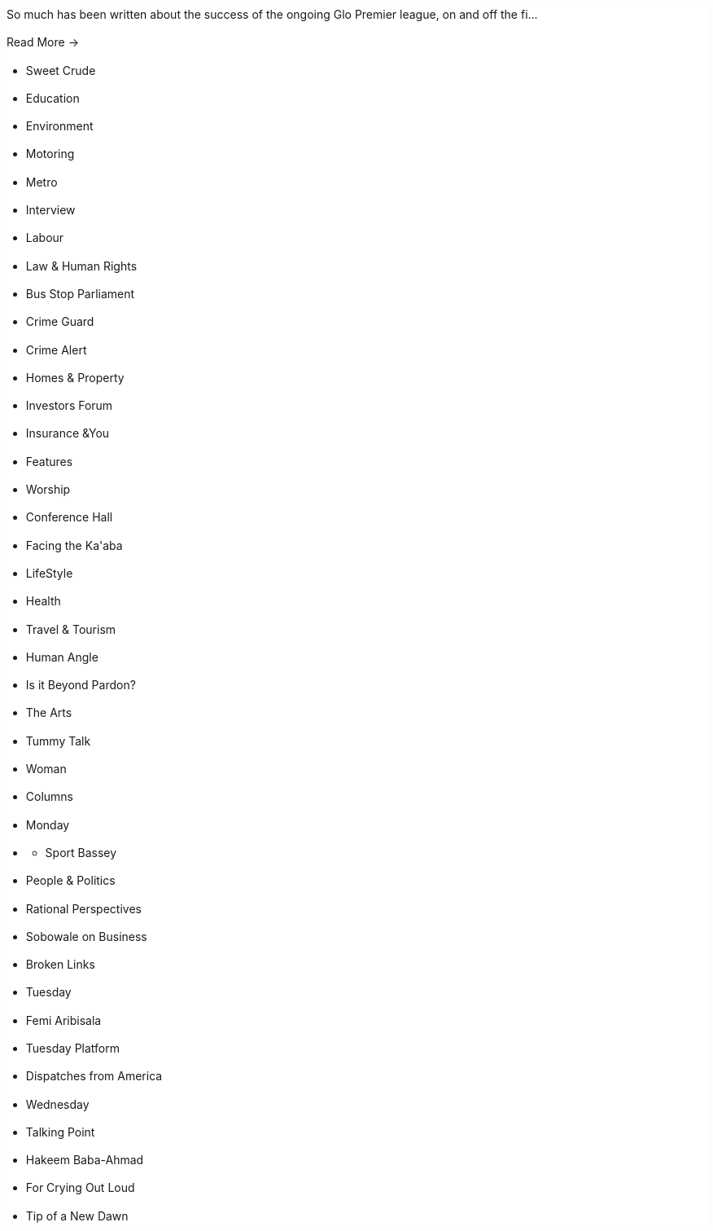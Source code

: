 So much has been written about the success of the ongoing Glo Premier league, on and off the fi...

Read More →




  * Sweet Crude
  * Education
  * Environment
  * Motoring
  * Metro
  * Interview
  * Labour
  * Law & Human Rights
  * Bus Stop Parliament
  * Crime Guard
  * Crime Alert
  * Homes & Property
  * Investors Forum
  * Insurance &You
  * Features
  * Worship
  * Conference Hall
  * Facing the Ka'aba



  * LifeStyle
  * Health
  * Travel & Tourism
  * Human Angle
  * Is it Beyond Pardon?
  * The Arts
  * Tummy Talk
  * Woman



  * Columns
  * Monday
  *   * Sport Bassey
  * People & Politics
  * Rational Perspectives
  * Sobowale on Business
  * Broken Links
  * Tuesday
  * Femi Aribisala
  * Tuesday Platform
  * Dispatches from America
  * Wednesday
  * Talking Point
  * Hakeem Baba-Ahmad
  * For Crying Out Loud
  * Tip of a New Dawn
